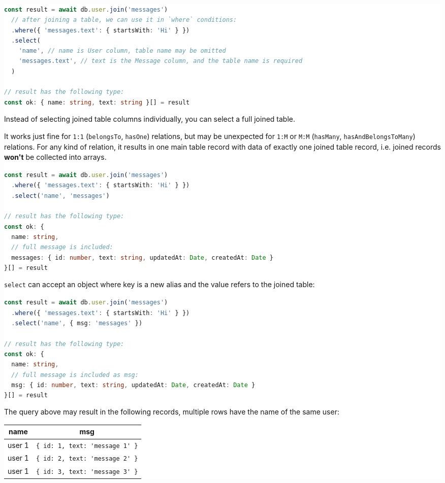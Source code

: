 ```ts
const result = await db.user.join('messages')
  // after joining a table, we can use it in `where` conditions:
  .where({ 'messages.text': { startsWith: 'Hi' } })
  .select(
    'name', // name is User column, table name may be omitted
    'messages.text', // text is the Message column, and the table name is required
  )

// result has the following type:
const ok: { name: string, text: string }[] = result
```

Instead of selecting joined table columns individually, you can select a full joined table.

It works just fine for `1:1` (`belongsTo`, `hasOne`) relations, but may be unexpected for `1:M` or `M:M` (`hasMany`, `hasAndBelongsToMany`) relations.
For any kind of relation, it results in one main table record with data of exactly one joined table record, i.e. joined records **won't** be collected into arrays.

```ts
const result = await db.user.join('messages')
  .where({ 'messages.text': { startsWith: 'Hi' } })
  .select('name', 'messages')

// result has the following type:
const ok: {
  name: string,
  // full message is included:
  messages: { id: number, text: string, updatedAt: Date, createdAt: Date }
}[] = result
```

`select` can accept an object where key is a new alias and the value refers to the joined table:

```ts
const result = await db.user.join('messages')
  .where({ 'messages.text': { startsWith: 'Hi' } })
  .select('name', { msg: 'messages' })

// result has the following type:
const ok: {
  name: string,
  // full message is included as msg:
  msg: { id: number, text: string, updatedAt: Date, createdAt: Date }
}[] = result
```

The query above may result in the following records, multiple rows have the name of the same user:

| name   | msg                                |
|--------|------------------------------------|
| user 1 | ```{ id: 1, text: 'message 1' }``` |
| user 1 | ```{ id: 2, text: 'message 2' }``` |
| user 1 | ```{ id: 3, text: 'message 3' }``` |
